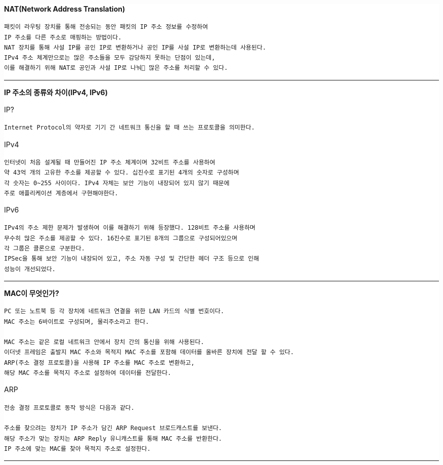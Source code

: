 **NAT(Network Address Translation)**

```basic
패킷이 라우팅 장치를 통해 전송되는 동안 패킷의 IP 주소 정보를 수정하여
IP 주소를 다른 주소로 매핑하는 방법이다.
NAT 장치를 통해 사설 IP를 공인 IP로 변환하거나 공인 IP를 사설 IP로 변환하는데 사용된다.
IPv4 주소 체계만으로는 많은 주소들을 모두 감당하지 못하는 단점이 있는데,
이를 해결하기 위해 NAT로 공인과 사설 IP로 나눠 많은 주소를 처리할 수 있다.
```

---
**IP 주소의 종류와 차이(IPv4, IPv6)**

IP?
```basic
Internet Protocol의 약자로 기기 간 네트워크 통신을 할 때 쓰는 프로토콜을 의미한다.
```

IPv4
```basic
인터넷이 처음 설계될 때 만들어진 IP 주소 체계이며 32비트 주소를 사용하여
약 43억 개의 고유한 주소를 제공할 수 있다. 십진수로 표기된 4개의 숫자로 구성하며
각 숫자는 0~255 사이이다. IPv4 자체는 보안 기능이 내장되어 있지 않기 때문에
주로 애플리케이션 계층에서 구현해야한다.
```

IPv6
```basic
IPv4의 주소 제한 문제가 발생하여 이를 해결하기 위해 등장했다. 128비트 주소를 사용하며
무수히 많은 주소를 제공할 수 있다. 16진수로 표기된 8개의 그룹으로 구성되어있으며
각 그룹은 콜론으로 구분한다.
IPSec을 통해 보안 기능이 내장되어 있고, 주소 자동 구성 및 간단한 헤더 구조 등으로 인해
성능이 개선되었다.
```

---
**MAC이 무엇인가?**

```basic
PC 또는 노트북 등 각 장치에 네트워크 연결을 위한 LAN 카드의 식별 번호이다.
MAC 주소는 6바이트로 구성되며, 물리주소라고 한다.

MAC 주소는 같은 로컬 네트워크 안에서 장치 간의 통신을 위해 사용된다.
이더넷 프레임은 출발지 MAC 주소와 목적지 MAC 주소를 포함해 데이터를 올바른 장치에 전달 할 수 있다.
ARP(주소 결정 프로토콜)을 사용해 IP 주소를 MAC 주소로 변환하고,
해당 MAC 주소를 목적지 주소로 설정하여 데이터를 전달한다.
```

ARP
```basic
전송 결정 프로토콜로 동작 방식은 다음과 같다.

주소를 찾으려는 장치가 IP 주소가 담긴 ARP Request 브로드캐스트를 보낸다.
해당 주소가 맞는 장치는 ARP Reply 유니캐스트를 통해 MAC 주소를 반환한다.
IP 주소에 맞는 MAC를 찾아 목적지 주소로 설정한다.
```

---